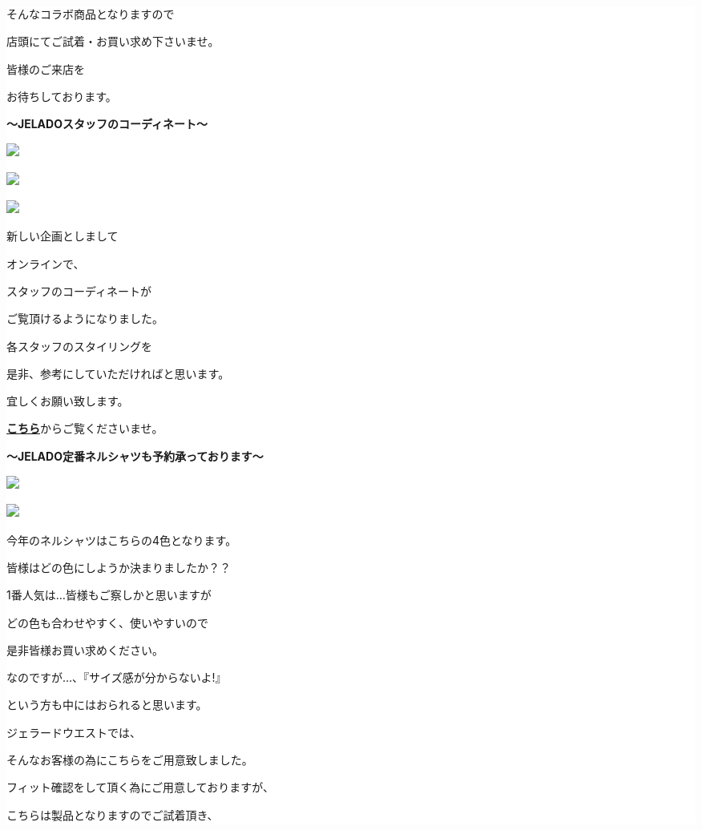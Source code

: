 そんなコラボ商品となりますので

店頭にてご試着・お買い求め下さいませ。

皆様のご来店を

お待ちしております。

**〜JELADOスタッフのコーディネート〜**

[![](https://stat.ameba.jp/user_images/20241019/18/jeladowest/7c/7f/j/o1080132115499829439.jpg)](https://stat.ameba.jp/user_images/20241019/18/jeladowest/7c/7f/j/o1080132115499829439.jpg)

[![](https://stat.ameba.jp/user_images/20241019/18/jeladowest/e2/1f/j/o1080125415499829443.jpg)](https://stat.ameba.jp/user_images/20241019/18/jeladowest/e2/1f/j/o1080125415499829443.jpg)

[![](https://stat.ameba.jp/user_images/20241019/18/jeladowest/ff/6c/j/o1080126415499829446.jpg)](https://stat.ameba.jp/user_images/20241019/18/jeladowest/ff/6c/j/o1080126415499829446.jpg)

新しい企画としまして

オンラインで、

スタッフのコーディネートが

ご覧頂けるようになりました。

各スタッフのスタイリングを

是非、参考にしていただければと思います。　

宜しくお願い致します。

[**こちら**](https://jelado.com/pages/coordinate)からご覧くださいませ。

**～JELADO定番ネルシャツも予約承っております～**

[![](https://stat.ameba.jp/user_images/20240723/17/jeladowest/d3/2b/j/o1080060515466520702.jpg)](https://stat.ameba.jp/user_images/20240723/17/jeladowest/d3/2b/j/o1080060515466520702.jpg)

[![](https://stat.ameba.jp/user_images/20240723/17/jeladowest/88/d7/j/o1080108015466520706.jpg)](https://stat.ameba.jp/user_images/20240723/17/jeladowest/88/d7/j/o1080108015466520706.jpg)

今年のネルシャツはこちらの4色となります。

皆様はどの色にしようか決まりましたか？？

1番人気は…皆様もご察しかと思いますが

どの色も合わせやすく、使いやすいので

是非皆様お買い求めください。

なのですが…、『サイズ感が分からないよ!』

という方も中にはおられると思います。

ジェラードウエストでは、

そんなお客様の為にこちらをご用意致しました。

フィット確認をして頂く為にご用意しておりますが、

こちらは製品となりますのでご試着頂き、
